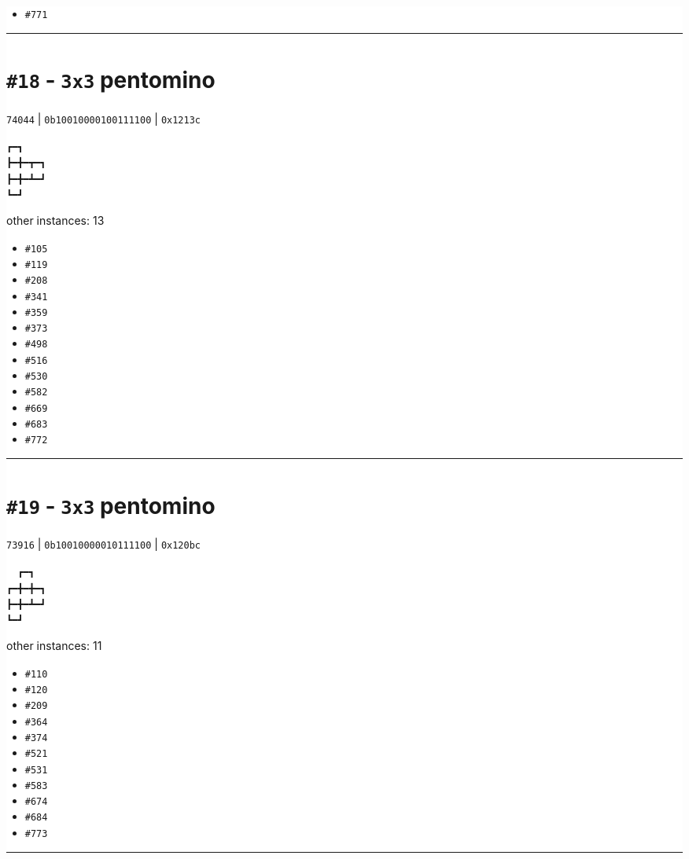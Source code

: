 - `#771`
--------

# `#18` - `3x3` pentomino
`74044` | `0b10010000100111100` | `0x1213c`

```
┏━┓     
┣━╋━┳━┓ 
┣━╋━┻━┛ 
┗━┛     
```

other instances: 13
- `#105`
- `#119`
- `#208`
- `#341`
- `#359`
- `#373`
- `#498`
- `#516`
- `#530`
- `#582`
- `#669`
- `#683`
- `#772`
--------

# `#19` - `3x3` pentomino
`73916` | `0b10010000010111100` | `0x120bc`

```
  ┏━┓   
┏━╋━╋━┓ 
┣━╋━┻━┛ 
┗━┛     
```

other instances: 11
- `#110`
- `#120`
- `#209`
- `#364`
- `#374`
- `#521`
- `#531`
- `#583`
- `#674`
- `#684`
- `#773`
--------
